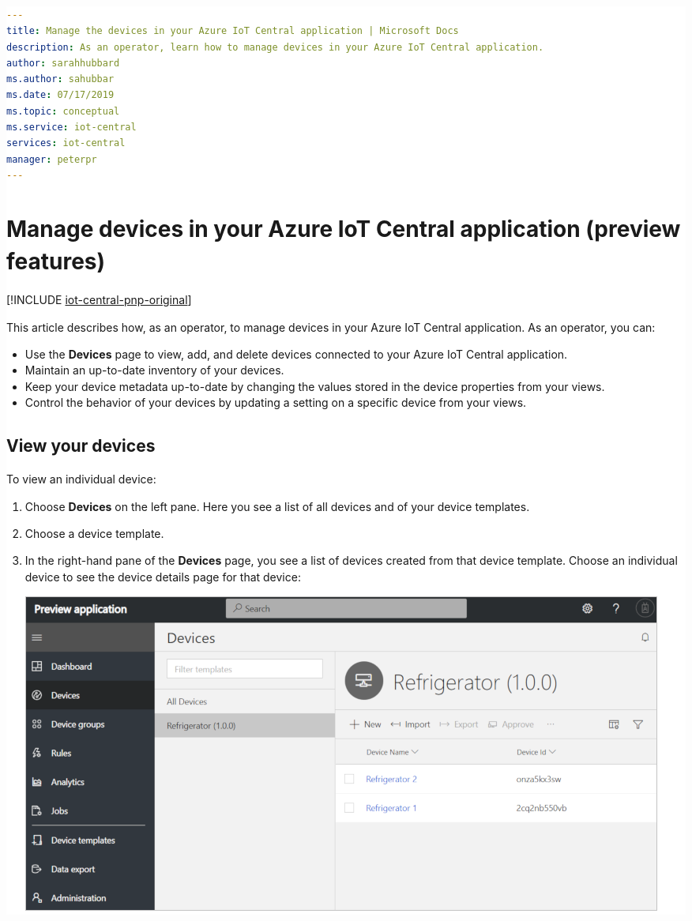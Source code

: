 ```yaml
---
title: Manage the devices in your Azure IoT Central application | Microsoft Docs
description: As an operator, learn how to manage devices in your Azure IoT Central application.
author: sarahhubbard
ms.author: sahubbar
ms.date: 07/17/2019
ms.topic: conceptual
ms.service: iot-central
services: iot-central
manager: peterpr
---
```


# Manage devices in your Azure IoT Central application (preview features)

[!INCLUDE [iot-central-pnp-original](../../../includes/iot-central-pnp-original-note.md)]

This article describes how, as an operator, to manage devices in your Azure IoT Central application. As an operator, you can:

- Use the **Devices** page to view, add, and delete devices connected to your Azure IoT Central application.
- Maintain an up-to-date inventory of your devices.
- Keep your device metadata up-to-date by changing the values stored in the device properties from your views.
- Control the behavior of your devices by updating a setting on a specific device from your views.

## View your devices

To view an individual device:

1. Choose **Devices** on the left pane. Here you see a list of all devices and of your device templates.

1. Choose a device template.

1. In the right-hand pane of the **Devices** page, you see a list of devices created from that device template. Choose an individual device to see the device details page for that device:

    ![Device Details Page](./media/howto-manage-devices/devicelist.png)
